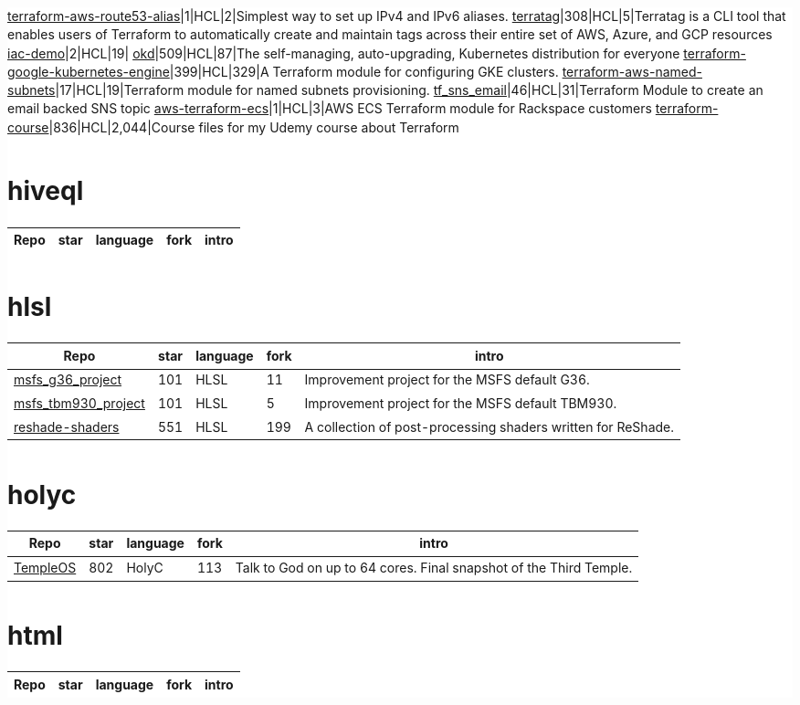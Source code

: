 [terraform-aws-route53-alias](https://github.com/mediapop/terraform-aws-route53-alias)|1|HCL|2|Simplest way to set up IPv4 and IPv6 aliases.
[terratag](https://github.com/env0/terratag)|308|HCL|5|Terratag is a CLI tool that enables users of Terraform to automatically create and maintain tags across their entire set of AWS, Azure, and GCP resources
[iac-demo](https://github.com/javahometech/iac-demo)|2|HCL|19|
[okd](https://github.com/openshift/okd)|509|HCL|87|The self-managing, auto-upgrading, Kubernetes distribution for everyone
[terraform-google-kubernetes-engine](https://github.com/terraform-google-modules/terraform-google-kubernetes-engine)|399|HCL|329|A Terraform module for configuring GKE clusters.
[terraform-aws-named-subnets](https://github.com/cloudposse/terraform-aws-named-subnets)|17|HCL|19|Terraform module for named subnets provisioning.
[tf_sns_email](https://github.com/deanwilson/tf_sns_email)|46|HCL|31|Terraform Module to create an email backed SNS topic
[aws-terraform-ecs](https://github.com/rackspace-infrastructure-automation/aws-terraform-ecs)|1|HCL|3|AWS ECS Terraform module for Rackspace customers
[terraform-course](https://github.com/wardviaene/terraform-course)|836|HCL|2,044|Course files for my Udemy course about Terraform


# hiveql

Repo|star|language|fork|intro
-|-|-|-|-



# hlsl

Repo|star|language|fork|intro
-|-|-|-|-
[msfs_g36_project](https://github.com/TheFrett/msfs_g36_project)|101|HLSL|11|Improvement project for the MSFS default G36.
[msfs_tbm930_project](https://github.com/guifarias31/msfs_tbm930_project)|101|HLSL|5|Improvement project for the MSFS default TBM930.
[reshade-shaders](https://github.com/crosire/reshade-shaders)|551|HLSL|199|A collection of post-processing shaders written for ReShade.


# holyc

Repo|star|language|fork|intro
-|-|-|-|-
[TempleOS](https://github.com/cia-foundation/TempleOS)|802|HolyC|113|Talk to God on up to 64 cores. Final snapshot of the Third Temple.


# html

Repo|star|language|fork|intro
-|-|-|-|-
